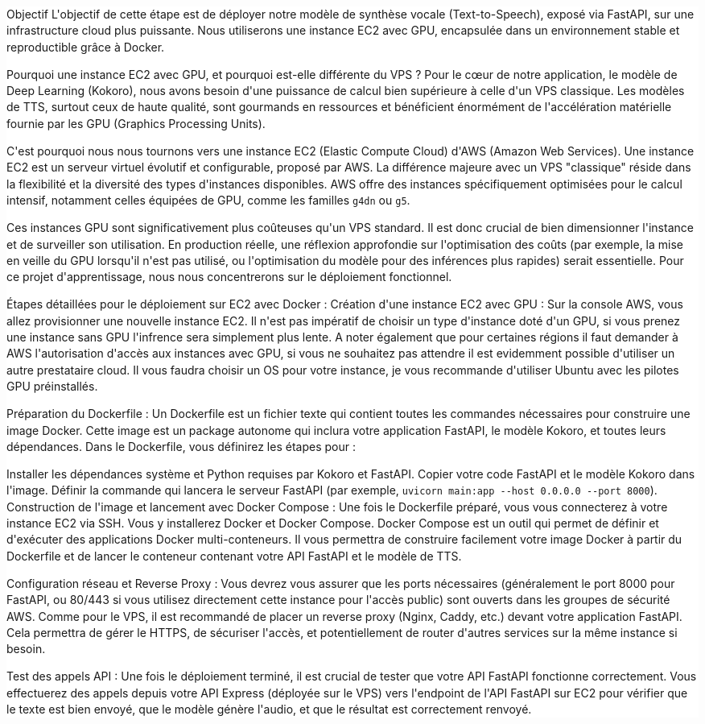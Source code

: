 Objectif
L'objectif de cette étape est de déployer notre modèle de synthèse vocale (Text-to-Speech), exposé via FastAPI, sur une infrastructure cloud plus puissante. Nous utiliserons une instance EC2 avec GPU, encapsulée dans un environnement stable et reproductible grâce à Docker.

Pourquoi une instance EC2 avec GPU, et pourquoi est-elle différente du VPS ?
Pour le cœur de notre application, le modèle de Deep Learning (Kokoro), nous avons besoin d'une puissance de calcul bien supérieure à celle d'un VPS classique. Les modèles de TTS, surtout ceux de haute qualité, sont gourmands en ressources et bénéficient énormément de l'accélération matérielle fournie par les GPU (Graphics Processing Units).

C'est pourquoi nous nous tournons vers une instance EC2 (Elastic Compute Cloud) d'AWS (Amazon Web Services). Une instance EC2 est un serveur virtuel évolutif et configurable, proposé par AWS. La différence majeure avec un VPS "classique" réside dans la flexibilité et la diversité des types d'instances disponibles. AWS offre des instances spécifiquement optimisées pour le calcul intensif, notamment celles équipées de GPU, comme les familles `g4dn` ou `g5`.

Ces instances GPU sont significativement plus coûteuses qu'un VPS standard. Il est donc crucial de bien dimensionner l'instance et de surveiller son utilisation. En production réelle, une réflexion approfondie sur l'optimisation des coûts (par exemple, la mise en veille du GPU lorsqu'il n'est pas utilisé, ou l'optimisation du modèle pour des inférences plus rapides) serait essentielle. Pour ce projet d'apprentissage, nous nous concentrerons sur le déploiement fonctionnel.

Étapes détaillées pour le déploiement sur EC2 avec Docker :
Création d'une instance EC2 avec GPU :
Sur la console AWS, vous allez provisionner une nouvelle instance EC2. Il n'est pas impératif de choisir un type d'instance doté d'un GPU, si vous prenez une instance sans GPU l'infrence sera simplement plus lente. A noter également que pour certaines régions il faut demander à AWS l'autorisation d'accès aux instances avec GPU, si vous ne souhaitez pas attendre il est evidemment possible d'utiliser un autre prestataire cloud. Il vous faudra choisir un OS pour votre instance, je vous recommande d'utiliser Ubuntu avec les pilotes GPU préinstallés.

Préparation du Dockerfile :
Un Dockerfile est un fichier texte qui contient toutes les commandes nécessaires pour construire une image Docker. Cette image est un package autonome qui inclura votre application FastAPI, le modèle Kokoro, et toutes leurs dépendances. Dans le Dockerfile, vous définirez les étapes pour :

Installer les dépendances système et Python requises par Kokoro et FastAPI.
Copier votre code FastAPI et le modèle Kokoro dans l'image.
Définir la commande qui lancera le serveur FastAPI (par exemple, `uvicorn main:app --host 0.0.0.0 --port 8000`).
Construction de l'image et lancement avec Docker Compose :
Une fois le Dockerfile préparé, vous vous connecterez à votre instance EC2 via SSH. Vous y installerez Docker et Docker Compose. Docker Compose est un outil qui permet de définir et d'exécuter des applications Docker multi-conteneurs. Il vous permettra de construire facilement votre image Docker à partir du Dockerfile et de lancer le conteneur contenant votre API FastAPI et le modèle de TTS.

Configuration réseau et Reverse Proxy :
Vous devrez vous assurer que les ports nécessaires (généralement le port 8000 pour FastAPI, ou 80/443 si vous utilisez directement cette instance pour l'accès public) sont ouverts dans les groupes de sécurité AWS. Comme pour le VPS, il est recommandé de placer un reverse proxy (Nginx, Caddy, etc.) devant votre application FastAPI. Cela permettra de gérer le HTTPS, de sécuriser l'accès, et potentiellement de router d'autres services sur la même instance si besoin.

Test des appels API :
Une fois le déploiement terminé, il est crucial de tester que votre API FastAPI fonctionne correctement. Vous effectuerez des appels depuis votre API Express (déployée sur le VPS) vers l'endpoint de l'API FastAPI sur EC2 pour vérifier que le texte est bien envoyé, que le modèle génère l'audio, et que le résultat est correctement renvoyé.
